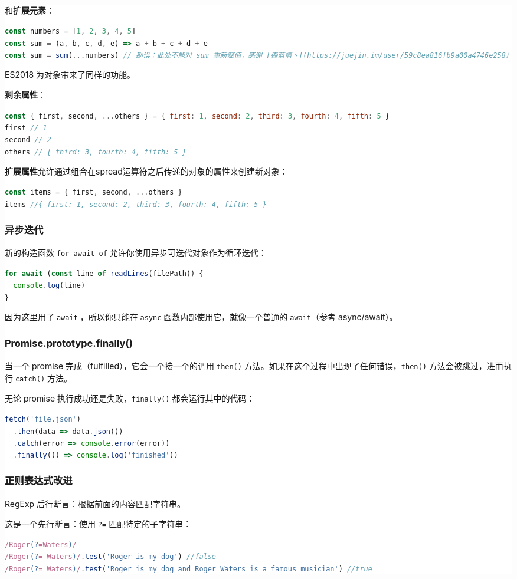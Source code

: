 和**扩展元素**：

```js
const numbers = [1, 2, 3, 4, 5]
const sum = (a, b, c, d, e) => a + b + c + d + e
const sum = sum(...numbers) // 勘误：此处不能对 sum 重新赋值，感谢 [森蓝情丶](https://juejin.im/user/59c8ea816fb9a00a4746e258)
```

ES2018 为对象带来了同样的功能。

**剩余属性**：

```js
const { first, second, ...others } = { first: 1, second: 2, third: 3, fourth: 4, fifth: 5 }
first // 1
second // 2
others // { third: 3, fourth: 4, fifth: 5 }
```

**扩展属性**允许通过组合在spread运算符之后传递的对象的属性来创建新对象：

```js
const items = { first, second, ...others }
items //{ first: 1, second: 2, third: 3, fourth: 4, fifth: 5 }
```

### 异步迭代

新的构造函数 `for-await-of` 允许你使用异步可迭代对象作为循环迭代：

```js
for await (const line of readLines(filePath)) {
  console.log(line)
}
```

因为这里用了 `await` ，所以你只能在 `async` 函数内部使用它，就像一个普通的 `await`（参考 async/await）。

### Promise.prototype.finally()

当一个 promise 完成（fulfilled），它会一个接一个的调用 `then()` 方法。如果在这个过程中出现了任何错误，`then()` 方法会被跳过，进而执行 `catch()` 方法。

无论 promise 执行成功还是失败，`finally()` 都会运行其中的代码：

```js
fetch('file.json')
  .then(data => data.json())
  .catch(error => console.error(error))
  .finally(() => console.log('finished'))
```

### 正则表达式改进

RegExp 后行断言：根据前面的内容匹配字符串。

这是一个先行断言：使用 `?=` 匹配特定的子字符串：

```js
/Roger(?=Waters)/
/Roger(?= Waters)/.test('Roger is my dog') //false
/Roger(?= Waters)/.test('Roger is my dog and Roger Waters is a famous musician') //true
```


  ['a' + '_' + 'b']: 'z'